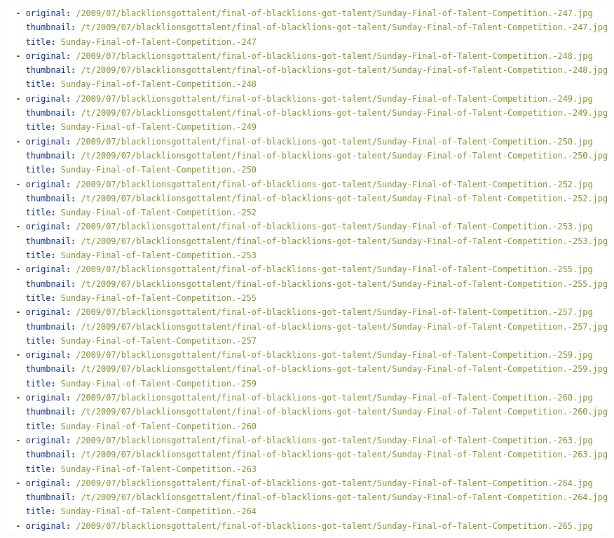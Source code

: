 ```yaml
  - original: /2009/07/blacklionsgottalent/final-of-blacklions-got-talent/Sunday-Final-of-Talent-Competition.-247.jpg
    thumbnail: /t/2009/07/blacklionsgottalent/final-of-blacklions-got-talent/Sunday-Final-of-Talent-Competition.-247.jpg
    title: Sunday-Final-of-Talent-Competition.-247
  - original: /2009/07/blacklionsgottalent/final-of-blacklions-got-talent/Sunday-Final-of-Talent-Competition.-248.jpg
    thumbnail: /t/2009/07/blacklionsgottalent/final-of-blacklions-got-talent/Sunday-Final-of-Talent-Competition.-248.jpg
    title: Sunday-Final-of-Talent-Competition.-248
  - original: /2009/07/blacklionsgottalent/final-of-blacklions-got-talent/Sunday-Final-of-Talent-Competition.-249.jpg
    thumbnail: /t/2009/07/blacklionsgottalent/final-of-blacklions-got-talent/Sunday-Final-of-Talent-Competition.-249.jpg
    title: Sunday-Final-of-Talent-Competition.-249
  - original: /2009/07/blacklionsgottalent/final-of-blacklions-got-talent/Sunday-Final-of-Talent-Competition.-250.jpg
    thumbnail: /t/2009/07/blacklionsgottalent/final-of-blacklions-got-talent/Sunday-Final-of-Talent-Competition.-250.jpg
    title: Sunday-Final-of-Talent-Competition.-250
  - original: /2009/07/blacklionsgottalent/final-of-blacklions-got-talent/Sunday-Final-of-Talent-Competition.-252.jpg
    thumbnail: /t/2009/07/blacklionsgottalent/final-of-blacklions-got-talent/Sunday-Final-of-Talent-Competition.-252.jpg
    title: Sunday-Final-of-Talent-Competition.-252
  - original: /2009/07/blacklionsgottalent/final-of-blacklions-got-talent/Sunday-Final-of-Talent-Competition.-253.jpg
    thumbnail: /t/2009/07/blacklionsgottalent/final-of-blacklions-got-talent/Sunday-Final-of-Talent-Competition.-253.jpg
    title: Sunday-Final-of-Talent-Competition.-253
  - original: /2009/07/blacklionsgottalent/final-of-blacklions-got-talent/Sunday-Final-of-Talent-Competition.-255.jpg
    thumbnail: /t/2009/07/blacklionsgottalent/final-of-blacklions-got-talent/Sunday-Final-of-Talent-Competition.-255.jpg
    title: Sunday-Final-of-Talent-Competition.-255
  - original: /2009/07/blacklionsgottalent/final-of-blacklions-got-talent/Sunday-Final-of-Talent-Competition.-257.jpg
    thumbnail: /t/2009/07/blacklionsgottalent/final-of-blacklions-got-talent/Sunday-Final-of-Talent-Competition.-257.jpg
    title: Sunday-Final-of-Talent-Competition.-257
  - original: /2009/07/blacklionsgottalent/final-of-blacklions-got-talent/Sunday-Final-of-Talent-Competition.-259.jpg
    thumbnail: /t/2009/07/blacklionsgottalent/final-of-blacklions-got-talent/Sunday-Final-of-Talent-Competition.-259.jpg
    title: Sunday-Final-of-Talent-Competition.-259
  - original: /2009/07/blacklionsgottalent/final-of-blacklions-got-talent/Sunday-Final-of-Talent-Competition.-260.jpg
    thumbnail: /t/2009/07/blacklionsgottalent/final-of-blacklions-got-talent/Sunday-Final-of-Talent-Competition.-260.jpg
    title: Sunday-Final-of-Talent-Competition.-260
  - original: /2009/07/blacklionsgottalent/final-of-blacklions-got-talent/Sunday-Final-of-Talent-Competition.-263.jpg
    thumbnail: /t/2009/07/blacklionsgottalent/final-of-blacklions-got-talent/Sunday-Final-of-Talent-Competition.-263.jpg
    title: Sunday-Final-of-Talent-Competition.-263
  - original: /2009/07/blacklionsgottalent/final-of-blacklions-got-talent/Sunday-Final-of-Talent-Competition.-264.jpg
    thumbnail: /t/2009/07/blacklionsgottalent/final-of-blacklions-got-talent/Sunday-Final-of-Talent-Competition.-264.jpg
    title: Sunday-Final-of-Talent-Competition.-264
  - original: /2009/07/blacklionsgottalent/final-of-blacklions-got-talent/Sunday-Final-of-Talent-Competition.-265.jpg
```